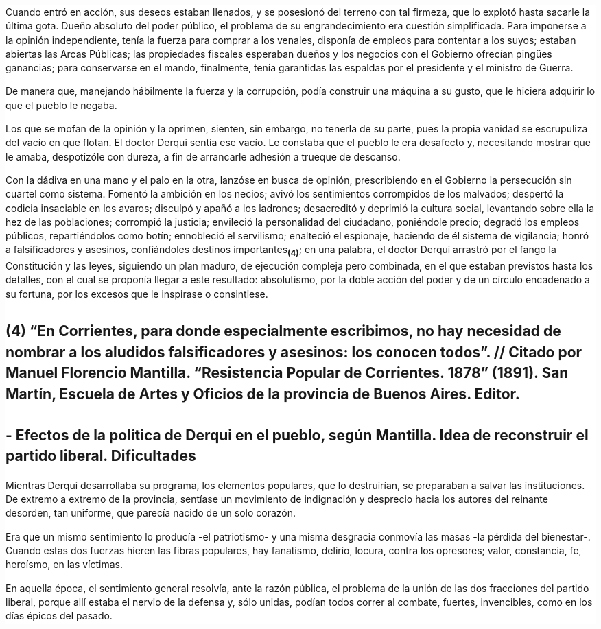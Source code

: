 Cuando entró en acción, sus deseos estaban llenados, y se posesionó del terreno con tal firmeza, que lo explotó hasta sacarle la última gota. Dueño absoluto del poder público, el problema de su engrandecimiento era cuestión simplificada. Para imponerse a la opinión independiente, tenía la fuerza para comprar a los venales, disponía de empleos para contentar a los suyos; estaban abiertas las Arcas Públicas; las propiedades fiscales esperaban dueños y los negocios con el Gobierno ofrecían pingües ganancias; para conservarse en el mando, finalmente, tenía garantidas las espaldas por el presidente y el ministro de Guerra.

De manera que, manejando hábilmente la fuerza y la corrupción, podía construir una máquina a su gusto, que le hiciera adquirir lo que el pueblo le negaba.

Los que se mofan de la opinión y la oprimen, sienten, sin embargo, no tenerla de su parte, pues la propia vanidad se escrupuliza del vacío en que flotan. El doctor Derqui sentía ese vacío. Le constaba que el pueblo le era desafecto y, necesitando mostrar que le amaba, despotizóle con dureza, a fin de arrancarle adhesión a trueque de descanso.

Con la dádiva en una mano y el palo en la otra, lanzóse en busca de opinión, prescribiendo en el Gobierno la persecución sin cuartel como sistema. Fomentó la ambición en los necios; avivó los sentimientos corrompidos de los malvados; despertó la codicia insaciable en los avaros; disculpó y apañó a los ladrones; desacreditó y deprimió la cultura social, levantando sobre ella la hez de las poblaciones; corrompió la justicia; envileció la personalidad del ciudadano, poniéndole precio; degradó los empleos públicos, repartiéndolos como botín; ennobleció el servilismo; enalteció el espionaje, haciendo de él sistema de vigilancia; honró a falsificadores y asesinos, confiándoles destinos importantes<sub><strong>(4)</strong></sub>; en una palabra, el doctor Derqui arrastró por el fango la Constitución y las leyes, siguiendo un plan maduro, de ejecución compleja pero combinada, en el que estaban previstos hasta los detalles, con el cual se proponía llegar a este resultado: absolutismo, por la doble acción del poder y de un círculo encadenado a su fortuna, por los excesos que le inspirase o consintiese.

## **(4)** “En Corrientes, para donde especialmente escribimos, no hay necesidad de nombrar a los aludidos falsificadores y asesinos: los conocen todos”. // Citado por Manuel Florencio Mantilla. “Resistencia Popular de Corrientes. 1878” (1891). San Martín, Escuela de Artes y Oficios de la provincia de Buenos Aires. Editor.

## **\- Efectos de la política de Derqui en el pueblo, según Mantilla. Idea de reconstruir el partido liberal. Dificultades**

Mientras Derqui desarrollaba su programa, los elementos populares, que lo destruirían, se preparaban a salvar las instituciones. De extremo a extremo de la provincia, sentíase un movimiento de indignación y desprecio hacia los autores del reinante desorden, tan uniforme, que parecía nacido de un solo corazón.

Era que un mismo sentimiento lo producía -el patriotismo- y una misma desgracia conmovía las masas -la pérdida del bienestar-. Cuando estas dos fuerzas hieren las fibras populares, hay fanatismo, delirio, locura, contra los opresores; valor, constancia, fe, heroísmo, en las víctimas.

En aquella época, el sentimiento general resolvía, ante la razón pública, el problema de la unión de las dos fracciones del partido liberal, porque allí estaba el nervio de la defensa y, sólo unidas, podían todos correr al combate, fuertes, invencibles, como en los días épicos del pasado.
